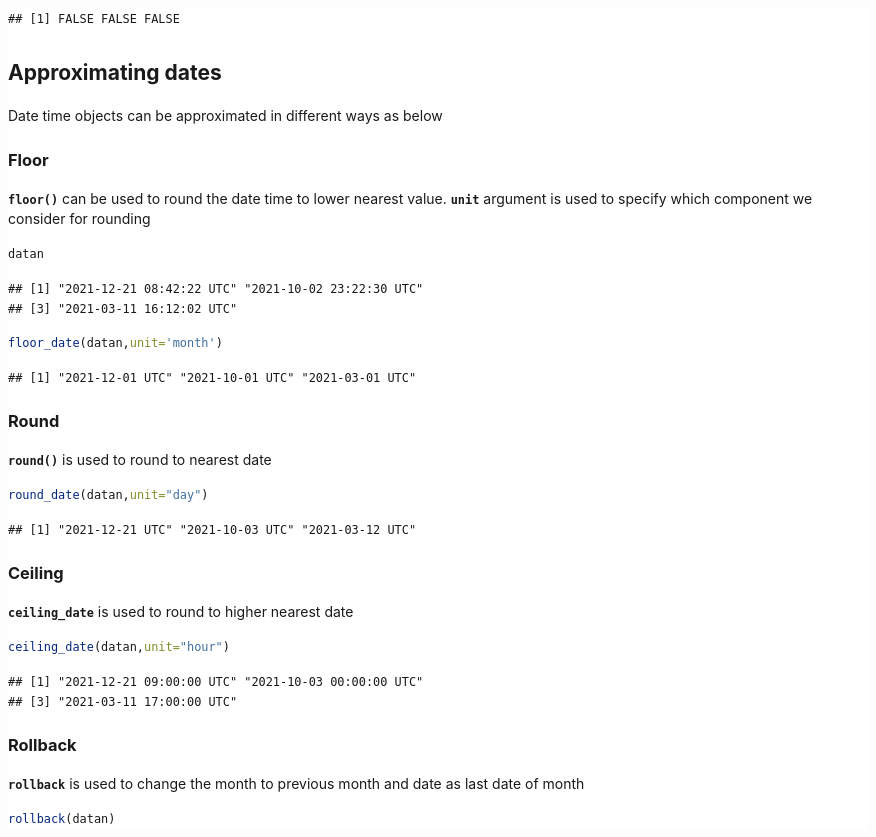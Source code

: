 ```
## [1] FALSE FALSE FALSE
```


## Approximating dates 
Date time objects can be approximated in different ways as below

### Floor
**`floor()`** can be used to round the date time to lower nearest value. **`unit`** argument is used to specify which component we consider for rounding

```r
datan
```

```
## [1] "2021-12-21 08:42:22 UTC" "2021-10-02 23:22:30 UTC"
## [3] "2021-03-11 16:12:02 UTC"
```

```r
floor_date(datan,unit='month')
```

```
## [1] "2021-12-01 UTC" "2021-10-01 UTC" "2021-03-01 UTC"
```

### Round
**`round()`** is used to round to nearest date

```r
round_date(datan,unit="day")
```

```
## [1] "2021-12-21 UTC" "2021-10-03 UTC" "2021-03-12 UTC"
```

### Ceiling
**`ceiling_date`** is used to round to higher nearest date

```r
ceiling_date(datan,unit="hour")
```

```
## [1] "2021-12-21 09:00:00 UTC" "2021-10-03 00:00:00 UTC"
## [3] "2021-03-11 17:00:00 UTC"
```

### Rollback
**`rollback`** is used to change the month to previous month and date as last date of month

```r
rollback(datan)
```
